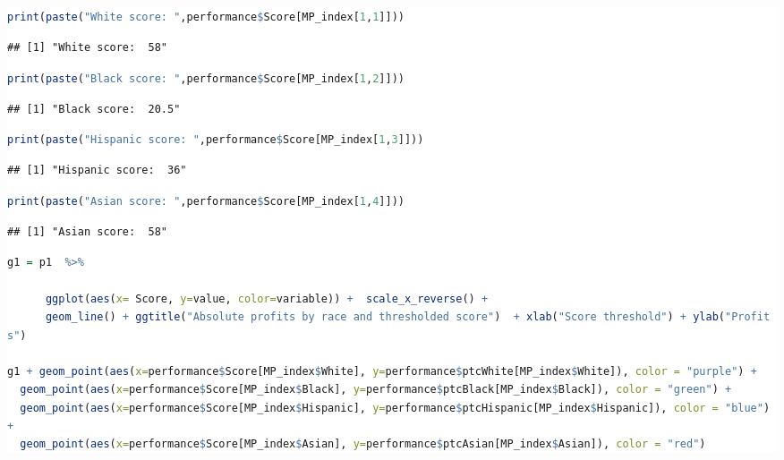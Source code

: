 ``` r
print(paste("White score: ",performance$Score[MP_index[1,1]]))
```

    ## [1] "White score:  58"

``` r
print(paste("Black score: ",performance$Score[MP_index[1,2]]))
```

    ## [1] "Black score:  20.5"

``` r
print(paste("Hispanic score: ",performance$Score[MP_index[1,3]]))
```

    ## [1] "Hispanic score:  36"

``` r
print(paste("Asian score: ",performance$Score[MP_index[1,4]]))
```

    ## [1] "Asian score:  58"

``` r
g1 = p1  %>%

      ggplot(aes(x= Score, y=value, color=variable)) +  scale_x_reverse() +
      geom_line() + ggtitle("Absolute profits by race and thresholded score")  + xlab("Score threshold") + ylab("Profits") 
  
g1 + geom_point(aes(x=performance$Score[MP_index$White], y=performance$ptcWhite[MP_index$White]), color = "purple") +
  geom_point(aes(x=performance$Score[MP_index$Black], y=performance$ptcBlack[MP_index$Black]), color = "green") +
  geom_point(aes(x=performance$Score[MP_index$Hispanic], y=performance$ptcHispanic[MP_index$Hispanic]), color = "blue") +
  geom_point(aes(x=performance$Score[MP_index$Asian], y=performance$ptcAsian[MP_index$Asian]), color = "red")
```
